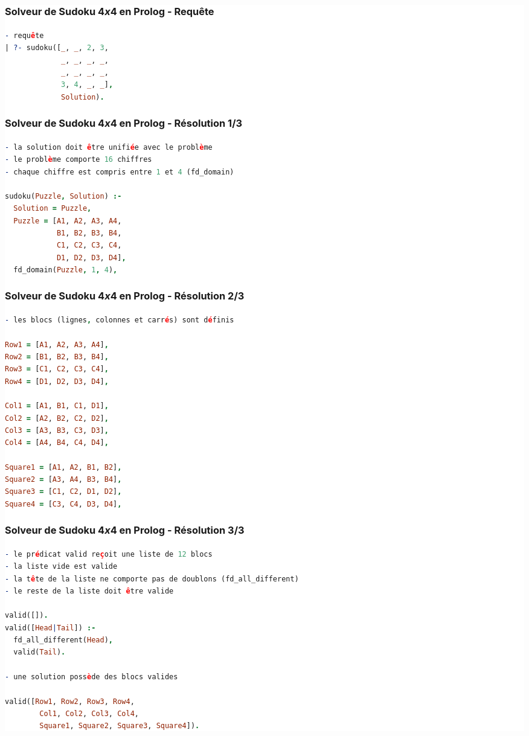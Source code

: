 ### Solveur de Sudoku 4*x*4 en Prolog - Requête
```prolog
- requête
| ?- sudoku([_, _, 2, 3,
             _, _, _, _,
             _, _, _, _,
             3, 4, _, _],
             Solution).
```

### Solveur de Sudoku 4*x*4 en Prolog - Résolution 1/3
```prolog
- la solution doit être unifiée avec le problème
- le problème comporte 16 chiffres
- chaque chiffre est compris entre 1 et 4 (fd_domain)

sudoku(Puzzle, Solution) :-
  Solution = Puzzle,
  Puzzle = [A1, A2, A3, A4,
            B1, B2, B3, B4,
            C1, C2, C3, C4,
            D1, D2, D3, D4],
  fd_domain(Puzzle, 1, 4),
```

### Solveur de Sudoku 4*x*4 en Prolog - Résolution 2/3
```prolog
- les blocs (lignes, colonnes et carrés) sont définis

Row1 = [A1, A2, A3, A4],
Row2 = [B1, B2, B3, B4],
Row3 = [C1, C2, C3, C4],
Row4 = [D1, D2, D3, D4],

Col1 = [A1, B1, C1, D1],
Col2 = [A2, B2, C2, D2],
Col3 = [A3, B3, C3, D3],
Col4 = [A4, B4, C4, D4],

Square1 = [A1, A2, B1, B2],
Square2 = [A3, A4, B3, B4],
Square3 = [C1, C2, D1, D2],
Square4 = [C3, C4, D3, D4],
```

### Solveur de Sudoku 4*x*4 en Prolog - Résolution 3/3
```prolog
- le prédicat valid reçoit une liste de 12 blocs
- la liste vide est valide
- la tête de la liste ne comporte pas de doublons (fd_all_different)
- le reste de la liste doit être valide

valid([]).
valid([Head|Tail]) :-
  fd_all_different(Head),
  valid(Tail).

- une solution possède des blocs valides

valid([Row1, Row2, Row3, Row4,
        Col1, Col2, Col3, Col4,
        Square1, Square2, Square3, Square4]).
```
